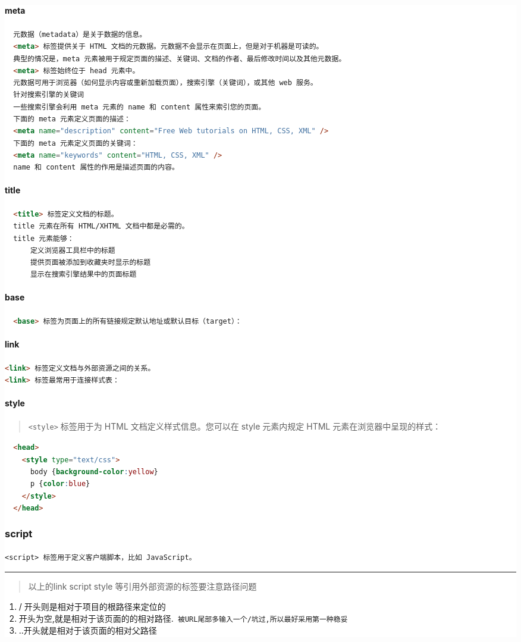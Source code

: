 ```html

```
#### meta
```html
  元数据（metadata）是关于数据的信息。
  <meta> 标签提供关于 HTML 文档的元数据。元数据不会显示在页面上，但是对于机器是可读的。
  典型的情况是，meta 元素被用于规定页面的描述、关键词、文档的作者、最后修改时间以及其他元数据。
  <meta> 标签始终位于 head 元素中。
  元数据可用于浏览器（如何显示内容或重新加载页面），搜索引擎（关键词），或其他 web 服务。
  针对搜索引擎的关键词
  一些搜索引擎会利用 meta 元素的 name 和 content 属性来索引您的页面。
  下面的 meta 元素定义页面的描述：
  <meta name="description" content="Free Web tutorials on HTML, CSS, XML" />
  下面的 meta 元素定义页面的关键词：
  <meta name="keywords" content="HTML, CSS, XML" />
  name 和 content 属性的作用是描述页面的内容。
```
#### title
```html
  <title> 标签定义文档的标题。
  title 元素在所有 HTML/XHTML 文档中都是必需的。
  title 元素能够：
      定义浏览器工具栏中的标题
      提供页面被添加到收藏夹时显示的标题
      显示在搜索引擎结果中的页面标题
```
#### base
```html
  <base> 标签为页面上的所有链接规定默认地址或默认目标（target）：
```

#### link
```html
<link> 标签定义文档与外部资源之间的关系。
<link> 标签最常用于连接样式表：
```

#### style
> `<style>` 标签用于为 HTML 文档定义样式信息。您可以在 style 元素内规定 HTML 元素在浏览器中呈现的样式：
```html
  <head>
    <style type="text/css">
      body {background-color:yellow}
      p {color:blue}
    </style>
  </head>
```
### script
`<script> 标签用于定义客户端脚本，比如 JavaScript。`

********************
> 以上的link script style 等引用外部资源的标签要注意路径问题
1. / 开头则是相对于项目的根路径来定位的
2. 开头为空,就是相对于该页面的的相对路径.` 被URL尾部多输入一个/坑过,所以最好采用第一种稳妥`
3. ..开头就是相对于该页面的相对父路径
